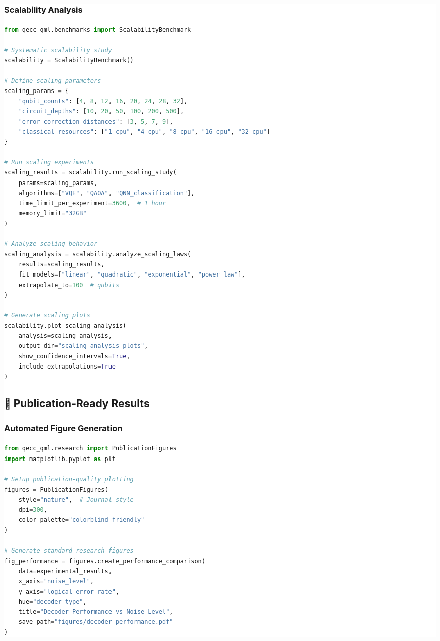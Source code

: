 ### Scalability Analysis
```python
from qecc_qml.benchmarks import ScalabilityBenchmark

# Systematic scalability study
scalability = ScalabilityBenchmark()

# Define scaling parameters
scaling_params = {
    "qubit_counts": [4, 8, 12, 16, 20, 24, 28, 32],
    "circuit_depths": [10, 20, 50, 100, 200, 500],
    "error_correction_distances": [3, 5, 7, 9],
    "classical_resources": ["1_cpu", "4_cpu", "8_cpu", "16_cpu", "32_cpu"]
}

# Run scaling experiments
scaling_results = scalability.run_scaling_study(
    params=scaling_params,
    algorithms=["VQE", "QAOA", "QNN_classification"],
    time_limit_per_experiment=3600,  # 1 hour
    memory_limit="32GB"
)

# Analyze scaling behavior
scaling_analysis = scalability.analyze_scaling_laws(
    results=scaling_results,
    fit_models=["linear", "quadratic", "exponential", "power_law"],
    extrapolate_to=100  # qubits
)

# Generate scaling plots
scalability.plot_scaling_analysis(
    analysis=scaling_analysis,
    output_dir="scaling_analysis_plots",
    show_confidence_intervals=True,
    include_extrapolations=True
)
```

## 📑 Publication-Ready Results

### Automated Figure Generation
```python
from qecc_qml.research import PublicationFigures
import matplotlib.pyplot as plt

# Setup publication-quality plotting
figures = PublicationFigures(
    style="nature",  # Journal style
    dpi=300,
    color_palette="colorblind_friendly"
)

# Generate standard research figures
fig_performance = figures.create_performance_comparison(
    data=experimental_results,
    x_axis="noise_level",
    y_axis="logical_error_rate", 
    hue="decoder_type",
    title="Decoder Performance vs Noise Level",
    save_path="figures/decoder_performance.pdf"
)

```